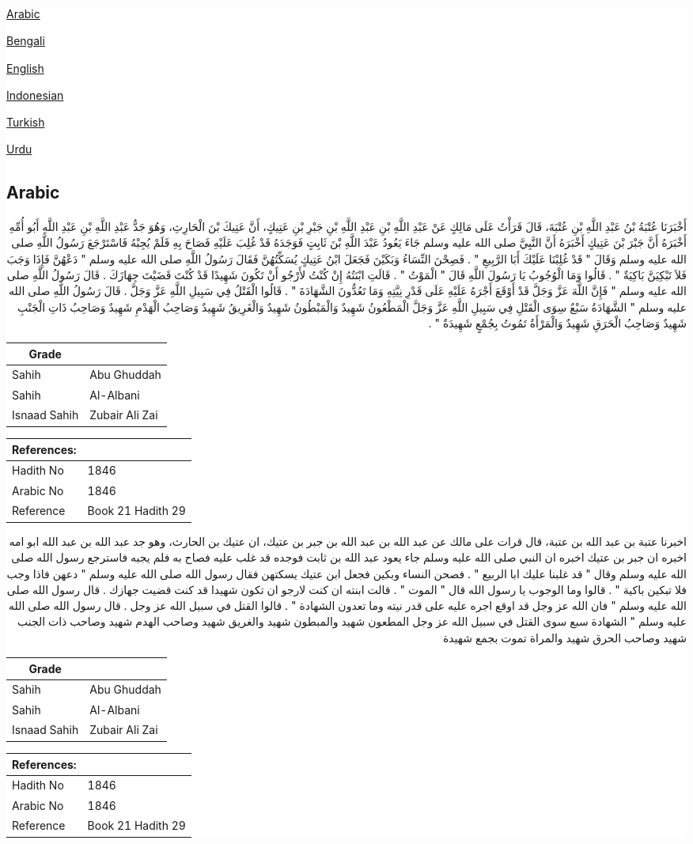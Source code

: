 [Arabic](#arabic)

[Bengali](#bengali)

[English](#english)

[Indonesian](#indonesian)

[Turkish](#turkish)

[Urdu](#urdu)

## Arabic


<div dir="rtl" lang="ar" style={{fontSize:'larger',backgroundColor:'#f8f9fa',padding:20}}>
أَخْبَرَنَا عُتْبَةُ بْنُ عَبْدِ اللَّهِ بْنِ عُتْبَةَ، قَالَ قَرَأْتُ عَلَى مَالِكٍ عَنْ عَبْدِ اللَّهِ بْنِ عَبْدِ اللَّهِ بْنِ جَبْرِ بْنِ عَتِيكٍ، أَنَّ عَتِيكَ بْنَ الْحَارِثِ، وَهُوَ جَدُّ عَبْدِ اللَّهِ بْنِ عَبْدِ اللَّهِ أَبُو أُمِّهِ أَخْبَرَهُ أَنَّ جَبْرَ بْنَ عَتِيكٍ أَخْبَرَهُ أَنَّ النَّبِيَّ صلى الله عليه وسلم جَاءَ يَعُودُ عَبْدَ اللَّهِ بْنَ ثَابِتٍ فَوَجَدَهُ قَدْ غُلِبَ عَلَيْهِ فَصَاحَ بِهِ فَلَمْ يُجِبْهُ فَاسْتَرْجَعَ رَسُولُ اللَّهِ صلى الله عليه وسلم وَقَالَ ‏"‏ قَدْ غُلِبْنَا عَلَيْكَ أَبَا الرَّبِيعِ ‏"‏ ‏.‏ فَصِحْنَ النِّسَاءُ وَبَكَيْنَ فَجَعَلَ ابْنُ عَتِيكٍ يُسَكِّتُهُنَّ فَقَالَ رَسُولُ اللَّهِ صلى الله عليه وسلم ‏"‏ دَعْهُنَّ فَإِذَا وَجَبَ فَلاَ تَبْكِيَنَّ بَاكِيَةٌ ‏"‏ ‏.‏ قَالُوا وَمَا الْوُجُوبُ يَا رَسُولَ اللَّهِ قَالَ ‏"‏ الْمَوْتُ ‏"‏ ‏.‏ قَالَتِ ابْنَتُهُ إِنْ كُنْتُ لأَرْجُو أَنْ تَكُونَ شَهِيدًا قَدْ كُنْتَ قَضَيْتَ جِهَازَكَ ‏.‏ قَالَ رَسُولُ اللَّهِ صلى الله عليه وسلم ‏"‏ فَإِنَّ اللَّهَ عَزَّ وَجَلَّ قَدْ أَوْقَعَ أَجْرَهُ عَلَيْهِ عَلَى قَدْرِ نِيَّتِهِ وَمَا تَعُدُّونَ الشَّهَادَةَ ‏"‏ ‏.‏ قَالُوا الْقَتْلُ فِي سَبِيلِ اللَّهِ عَزَّ وَجَلَّ ‏.‏ قَالَ رَسُولُ اللَّهِ صلى الله عليه وسلم ‏"‏ الشَّهَادَةُ سَبْعٌ سِوَى الْقَتْلِ فِي سَبِيلِ اللَّهِ عَزَّ وَجَلَّ الْمَطْعُونُ شَهِيدٌ وَالْمَبْطُونُ شَهِيدٌ وَالْغَرِيقُ شَهِيدٌ وَصَاحِبُ الْهَدْمِ شَهِيدٌ وَصَاحِبُ ذَاتِ الْجَنْبِ شَهِيدٌ وَصَاحِبُ الْحَرَقِ شَهِيدٌ وَالْمَرْأَةُ تَمُوتُ بِجُمْعٍ شَهِيدَةٌ ‏"‏ ‏.‏
</div>
<div style={{backgroundColor:'#f8f9fa',padding:20, marginBottom: 10}}><table> <thead> <tr> <th>Grade</th> <th></th> </tr> </thead> <tbody> <tr><td>Sahih</td><td>Abu Ghuddah</td></tr><tr><td>Sahih</td><td>Al-Albani</td></tr><tr><td>Isnaad Sahih</td><td>Zubair Ali Zai</td></tr></tbody></table><table> <thead> <tr> <th>References:</th> <th></th> </tr> </thead> <tbody><tr><td>Hadith No</td><td>1846</td></tr><tr><td>Arabic No</td><td>1846</td></tr><tr><td>Reference</td><td>Book 21 Hadith 29</td></tr></tbody></table></div>


<div dir="rtl" lang="ar" style={{fontSize:'larger',backgroundColor:'#f8f9fa',padding:20}}>
اخبرنا عتبة بن عبد الله بن عتبة، قال قرات على مالك عن عبد الله بن عبد الله بن جبر بن عتيك، ان عتيك بن الحارث، وهو جد عبد الله بن عبد الله ابو امه اخبره ان جبر بن عتيك اخبره ان النبي صلى الله عليه وسلم جاء يعود عبد الله بن ثابت فوجده قد غلب عليه فصاح به فلم يجبه فاسترجع رسول الله صلى الله عليه وسلم وقال " قد غلبنا عليك ابا الربيع " . فصحن النساء وبكين فجعل ابن عتيك يسكتهن فقال رسول الله صلى الله عليه وسلم " دعهن فاذا وجب فلا تبكين باكية " . قالوا وما الوجوب يا رسول الله قال " الموت " . قالت ابنته ان كنت لارجو ان تكون شهيدا قد كنت قضيت جهازك . قال رسول الله صلى الله عليه وسلم " فان الله عز وجل قد اوقع اجره عليه على قدر نيته وما تعدون الشهادة " . قالوا القتل في سبيل الله عز وجل . قال رسول الله صلى الله عليه وسلم " الشهادة سبع سوى القتل في سبيل الله عز وجل المطعون شهيد والمبطون شهيد والغريق شهيد وصاحب الهدم شهيد وصاحب ذات الجنب شهيد وصاحب الحرق شهيد والمراة تموت بجمع شهيدة
</div>
<div style={{backgroundColor:'#f8f9fa',padding:20, marginBottom: 10}}><table> <thead> <tr> <th>Grade</th> <th></th> </tr> </thead> <tbody> <tr><td>Sahih</td><td>Abu Ghuddah</td></tr><tr><td>Sahih</td><td>Al-Albani</td></tr><tr><td>Isnaad Sahih</td><td>Zubair Ali Zai</td></tr></tbody></table><table> <thead> <tr> <th>References:</th> <th></th> </tr> </thead> <tbody><tr><td>Hadith No</td><td>1846</td></tr><tr><td>Arabic No</td><td>1846</td></tr><tr><td>Reference</td><td>Book 21 Hadith 29</td></tr></tbody></table></div>
